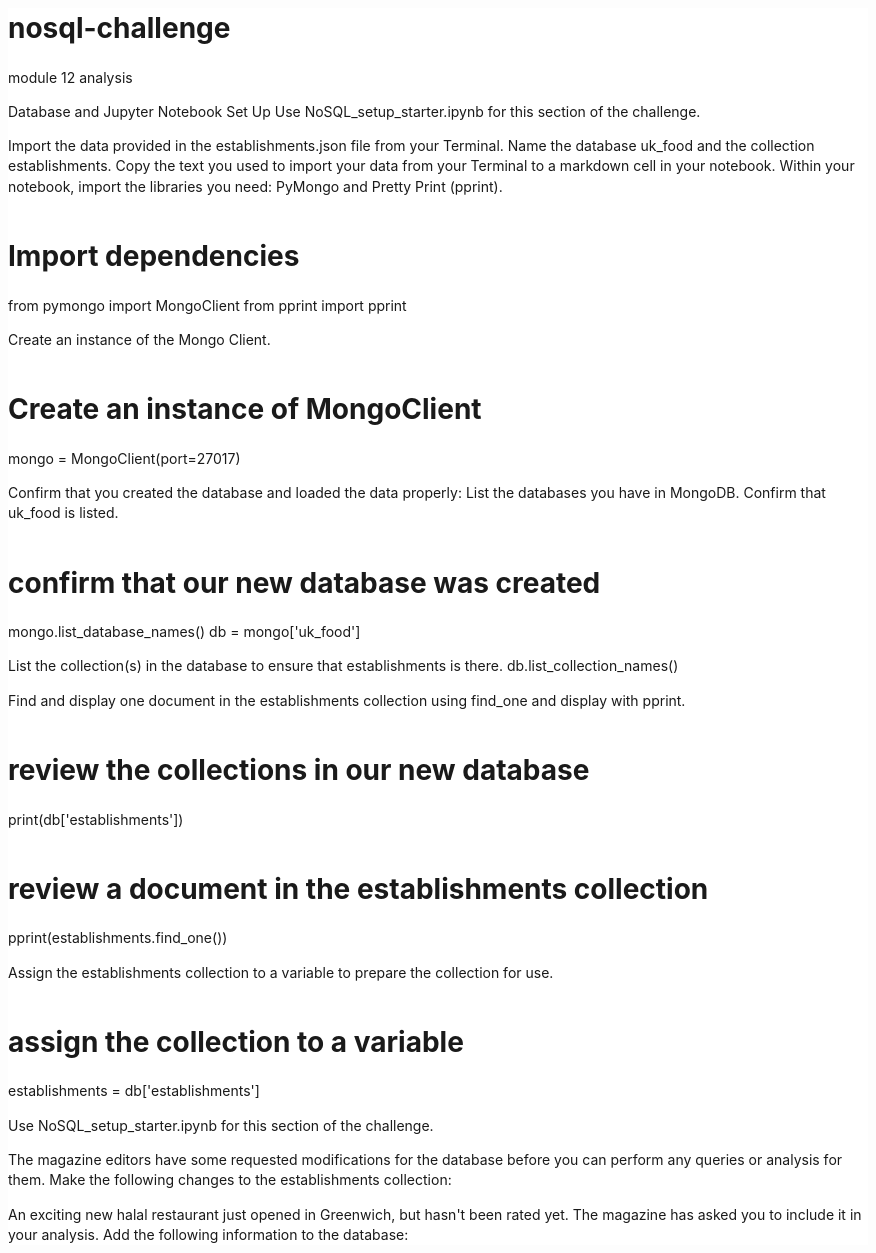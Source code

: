 # nosql-challenge
module 12 analysis

Database and Jupyter Notebook Set Up
Use NoSQL_setup_starter.ipynb for this section of the challenge.

Import the data provided in the establishments.json file from your Terminal. Name the database uk_food and the collection establishments. Copy the text you used to import your data from your Terminal to a markdown cell in your notebook.
Within your notebook, import the libraries you need: PyMongo and Pretty Print (pprint).

# Import dependencies
from pymongo import MongoClient
from pprint import pprint

Create an instance of the Mongo Client.
# Create an instance of MongoClient
mongo = MongoClient(port=27017)

Confirm that you created the database and loaded the data properly: List the databases you have in MongoDB. Confirm that uk_food is listed.
# confirm that our new database was created
mongo.list_database_names()
db = mongo['uk_food']

List the collection(s) in the database to ensure that establishments is there.
db.list_collection_names()

Find and display one document in the establishments collection using find_one and display with pprint.
# review the collections in our new database
print(db['establishments'])
# review a document in the establishments collection
pprint(establishments.find_one())

Assign the establishments collection to a variable to prepare the collection for use.
# assign the collection to a variable
establishments = db['establishments']

Use NoSQL_setup_starter.ipynb for this section of the challenge.

The magazine editors have some requested modifications for the database before you can perform any queries or analysis for them. Make the following changes to the establishments collection:

An exciting new halal restaurant just opened in Greenwich, but hasn't been rated yet. The magazine has asked you to include it in your analysis. Add the following information to the database:
